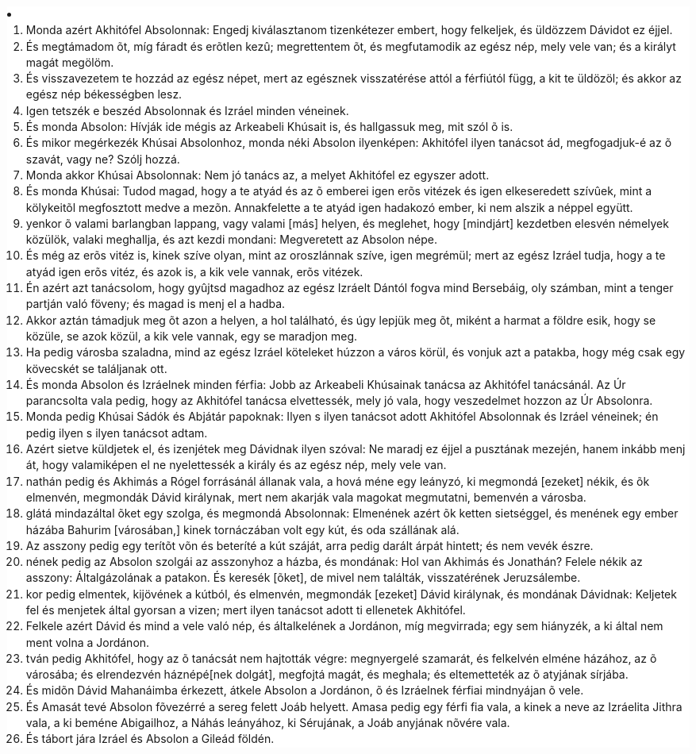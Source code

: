  <li>
    <ol>
      <li>Monda azért Akhitófel Absolonnak: Engedj kiválasztanom  tizenkétezer embert, hogy felkeljek, és üldözzem Dávidot ez éjjel.</li>
      <li>És megtámadom õt, míg fáradt és erõtlen kezû; megrettentem õt, és megfutamodik az egész nép, mely vele van; és a királyt magát  megölöm.</li>
      <li>És visszavezetem te hozzád az egész népet, mert az egésznek visszatérése attól a férfiútól függ, a kit te üldözöl; és akkor az egész nép békességben lesz.</li>
      <li>Igen tetszék e beszéd Absolonnak és Izráel minden véneinek.</li>
      <li>És monda Absolon: Hívják ide mégis az Arkeabeli  Khúsait is, és hallgassuk meg, mit szól õ is.</li>
      <li>És mikor megérkezék Khúsai Absolonhoz, monda néki Absolon ilyenképen: Akhitófel ilyen tanácsot ád, megfogadjuk-é az õ szavát, vagy ne? Szólj hozzá.</li>
      <li>Monda akkor Khúsai Absolonnak: Nem jó tanács az, a melyet Akhitófel ez egyszer  adott.</li>
      <li>És monda Khúsai: Tudod magad, hogy a te atyád és az õ emberei igen erõs  vitézek és igen elkeseredett szívûek, mint a kölykeitõl  megfosztott medve a mezõn. Annakfelette a te atyád igen hadakozó ember, ki nem alszik  a néppel együtt.</li>
      <li>yenkor õ valami barlangban lappang, vagy valami [más] helyen, és meglehet, hogy [mindjárt] kezdetben elesvén némelyek közülök, valaki meghallja, és azt kezdi mondani: Megveretett az Absolon népe.</li>
      <li>És még az erõs vitéz is, kinek szíve olyan, mint az oroszlánnak szíve, igen megrémül; mert az egész Izráel tudja, hogy a te atyád igen erõs vitéz, és azok is, a kik vele vannak, erõs vitézek.</li>
      <li>Én azért azt tanácsolom, hogy gyûjtsd magadhoz az egész Izráelt Dántól fogva mind Bersebáig, oly számban, mint a tenger partján való föveny; és magad is menj el a hadba.</li>
      <li>Akkor aztán támadjuk meg õt azon a helyen, a hol található, és úgy lepjük meg õt, miként a harmat a földre esik, hogy se közüle, se azok közül, a kik vele vannak, egy se maradjon meg.</li>
      <li>Ha pedig városba szaladna, mind az egész Izráel köteleket húzzon a város körül, és vonjuk azt a patakba, hogy még csak egy kövecskét se találjanak ott.</li>
      <li>És monda Absolon és Izráelnek minden férfia: Jobb az Arkeabeli Khúsainak tanácsa az  Akhitófel tanácsánál. Az Úr parancsolta vala pedig, hogy az Akhitófel tanácsa elvettessék, mely jó vala, hogy veszedelmet hozzon az Úr Absolonra.</li>
      <li>Monda pedig Khúsai Sádók  és Abjátár papoknak: Ilyen s ilyen tanácsot adott Akhitófel Absolonnak és Izráel véneinek; én pedig ilyen s ilyen tanácsot adtam.</li>
      <li>Azért sietve küldjetek el, és izenjétek meg Dávidnak ilyen szóval: Ne maradj ez éjjel  a pusztának mezején, hanem inkább menj át, hogy valamiképen el ne nyelettessék a király és az egész nép, mely vele van.</li>
      <li>nathán pedig és  Akhimás a Rógel  forrásánál állanak vala, a hová méne egy leányzó, ki megmondá [ezeket] nékik, és õk elmenvén, megmondák Dávid királynak, mert nem akarják vala magokat megmutatni, bemenvén a városba.</li>
      <li>glátá mindazáltal õket egy szolga, és megmondá Absolonnak: Elmenének azért õk ketten sietséggel, és menének egy ember házába Bahurim [városában,] kinek tornáczában volt egy kút, és oda  szállának alá.</li>
      <li>Az asszony pedig egy terítõt võn és beteríté a kút száját, arra pedig darált árpát hintett; és nem vevék észre.</li>
      <li>nének pedig az Absolon szolgái az asszonyhoz a házba, és mondának: Hol van Akhimás és Jonathán? Felele nékik az asszony: Általgázolának a patakon. És keresék [õket], de mivel nem találták, visszatérének Jeruzsálembe.</li>
      <li>kor pedig elmentek, kijövének a kútból, és elmenvén, megmondák [ezeket]  Dávid királynak, és mondának Dávidnak: Keljetek fel és menjetek által gyorsan a vizen; mert ilyen tanácsot adott ti ellenetek Akhitófel.</li>
      <li>Felkele azért Dávid és mind a vele való nép, és általkelének  a Jordánon, míg megvirrada; egy sem hiányzék, a ki által nem ment volna a Jordánon.</li>
      <li>tván pedig Akhitófel, hogy az õ tanácsát  nem hajtották végre: megnyergelé szamarát, és felkelvén elméne házához, az õ városába; és elrendezvén háznépé[nek dolgát], megfojtá  magát, és meghala; és eltemetteték az õ atyjának sírjába.</li>
      <li>És midõn Dávid Mahanáimba érkezett, átkele Absolon a Jordánon, õ és Izráelnek férfiai mindnyájan õ vele.</li>
      <li>És Amasát tevé Absolon fõvezérré a sereg felett  Joáb helyett. Amasa pedig egy férfi fia vala, a kinek a neve az Izráelita Jithra vala, a ki beméne Abigailhoz,  a Náhás leányához, ki Sérujának, a Joáb anyjának nõvére vala.</li>
      <li>És tábort jára Izráel és Absolon a Gileád földén.</li>